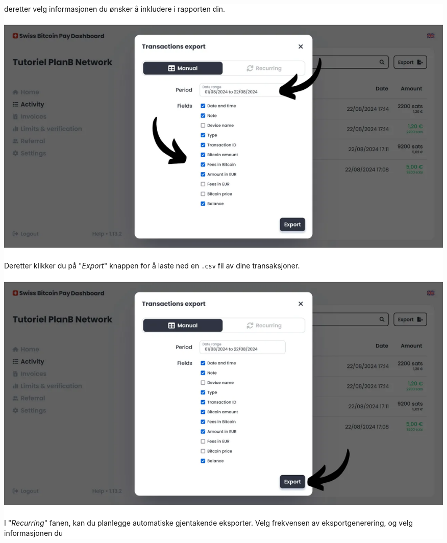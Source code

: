 deretter velg informasjonen du ønsker å inkludere i rapporten din. ![SWISS BITCOIN PAY](assets/notext/43.webp) Deretter klikker du på "*Export*" knappen for å laste ned en `.csv` fil av dine transaksjoner. ![SWISS BITCOIN PAY](assets/notext/44.webp) I "*Recurring*" fanen, kan du planlegge automatiske gjentakende eksporter. Velg frekvensen av eksportgenerering, og velg informasjonen du
